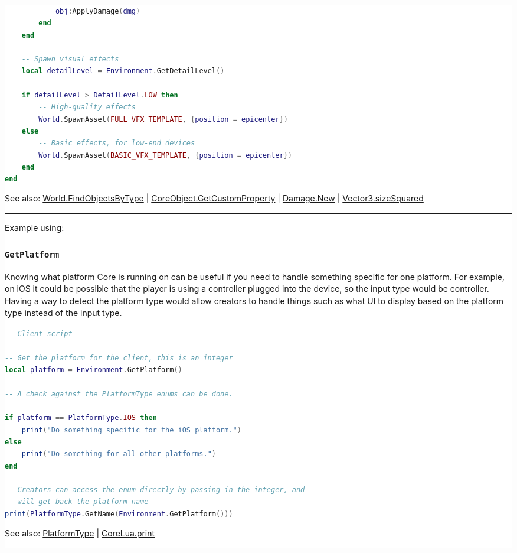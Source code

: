 ```lua
            obj:ApplyDamage(dmg)
        end
    end

    -- Spawn visual effects
    local detailLevel = Environment.GetDetailLevel()

    if detailLevel > DetailLevel.LOW then
        -- High-quality effects
        World.SpawnAsset(FULL_VFX_TEMPLATE, {position = epicenter})
    else
        -- Basic effects, for low-end devices
        World.SpawnAsset(BASIC_VFX_TEMPLATE, {position = epicenter})
    end
end
```

See also: [World.FindObjectsByType](world.md) | [CoreObject.GetCustomProperty](coreobject.md) | [Damage.New](damage.md) | [Vector3.sizeSquared](vector3.md)

---

Example using:

### `GetPlatform`

Knowing what platform Core is running on can be useful if you need to handle something specific for one platform. For example, on iOS it could be possible that the player is using a controller plugged into the device, so the input type would be controller. Having a way to detect the platform type would allow creators to handle things such as what UI to display based on the platform type instead of the input type.

```lua
-- Client script

-- Get the platform for the client, this is an integer
local platform = Environment.GetPlatform()

-- A check against the PlatformType enums can be done.

if platform == PlatformType.IOS then
    print("Do something specific for the iOS platform.")
else
    print("Do something for all other platforms.")
end

-- Creators can access the enum directly by passing in the integer, and
-- will get back the platform name
print(PlatformType.GetName(Environment.GetPlatform()))
```

See also: [PlatformType](enums.md#platformtype) | [CoreLua.print](coreluafunctions.md)

---

